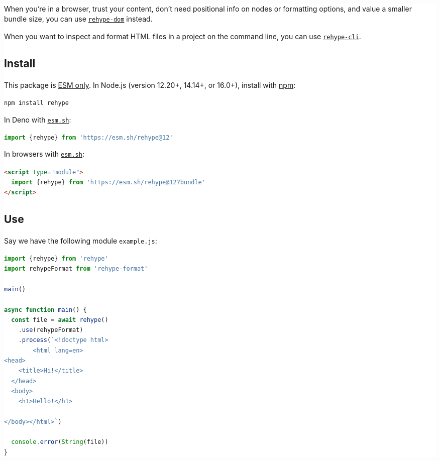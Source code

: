 When you’re in a browser, trust your content, don’t need positional info on
nodes or formatting options, and value a smaller bundle size, you can use
[`rehype-dom`][rehype-dom] instead.

When you want to inspect and format HTML files in a project on the command
line, you can use [`rehype-cli`][rehype-cli].

## Install

This package is [ESM only][esm].
In Node.js (version 12.20+, 14.14+, or 16.0+), install with [npm][]:

```sh
npm install rehype
```

In Deno with [`esm.sh`][esmsh]:

```js
import {rehype} from 'https://esm.sh/rehype@12'
```

In browsers with [`esm.sh`][esmsh]:

```html
<script type="module">
  import {rehype} from 'https://esm.sh/rehype@12?bundle'
</script>
```

## Use

Say we have the following module `example.js`:

```js
import {rehype} from 'rehype'
import rehypeFormat from 'rehype-format'

main()

async function main() {
  const file = await rehype()
    .use(rehypeFormat)
    .process(`<!doctype html>
        <html lang=en>
<head>
    <title>Hi!</title>
  </head>
  <body>
    <h1>Hello!</h1>

</body></html>`)

  console.error(String(file))
}
```


[build-badge]: https://github.com/rehypejs/rehype/workflows/main/badge.svg
[build]: https://github.com/rehypejs/rehype/actions
[coverage-badge]: https://img.shields.io/codecov/c/github/rehypejs/rehype.svg
[coverage]: https://codecov.io/github/rehypejs/rehype
[downloads-badge]: https://img.shields.io/npm/dm/rehype.svg
[downloads]: https://www.npmjs.com/package/rehype
[size-badge]: https://img.shields.io/bundlephobia/minzip/rehype.svg
[size]: https://bundlephobia.com/result?p=rehype
[sponsors-badge]: https://opencollective.com/unified/sponsors/badge.svg
[backers-badge]: https://opencollective.com/unified/backers/badge.svg
[collective]: https://opencollective.com/unified
[chat-badge]: https://img.shields.io/badge/chat-discussions-success.svg
[chat]: https://github.com/rehypejs/rehype/discussions
[health]: https://github.com/rehypejs/.github
[security]: https://github.com/rehypejs/.github/blob/main/security.md
[contributing]: https://github.com/rehypejs/.github/blob/main/contributing.md
[support]: https://github.com/rehypejs/.github/blob/main/support.md
[coc]: https://github.com/rehypejs/.github/blob/main/code-of-conduct.md
[license]: https://github.com/rehypejs/rehype/blob/main/license
[author]: https://wooorm.com
[esm]: https://gist.github.com/sindresorhus/a39789f98801d908bbc7ff3ecc99d99c
[npm]: https://docs.npmjs.com/cli/install
[esmsh]: https://esm.sh
[unified]: https://github.com/unifiedjs/unified
[rehype]: https://github.com/rehypejs/rehype
[hast]: https://github.com/syntax-tree/hast
[xss]: https://en.wikipedia.org/wiki/Cross-site_scripting
[typescript]: https://www.typescriptlang.org
[rehype-parse]: ../rehype-parse/
[rehype-stringify]: ../rehype-stringify/
[rehype-cli]: ../rehype-cli/
[rehype-sanitize]: https://github.com/rehypejs/rehype-sanitize
[rehype-dom]: https://github.com/rehypejs/rehype-dom/tree/main/packages/rehype-dom